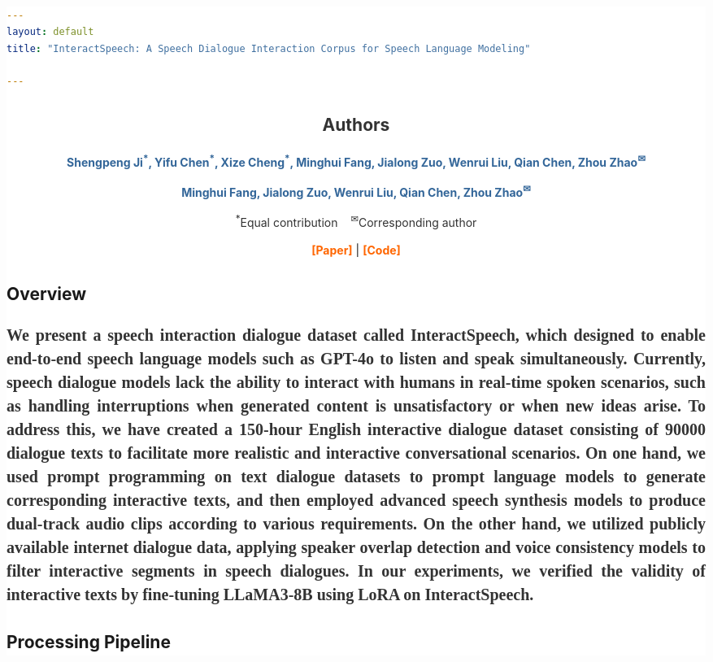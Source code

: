 ```yaml
---
layout: default
title: "InteractSpeech: A Speech Dialogue Interaction Corpus for Speech Language Modeling"

---
```


<h2 style="text-align: center; color: #333333; font-weight: bold;">Authors</h2>
<p style="text-align: center; color: #336699; font-weight: bold;">
Shengpeng Ji<sup>*</sup>, Yifu Chen<sup>*</sup>, Xize Cheng<sup>*</sup>, 
Minghui Fang, Jialong Zuo, Wenrui Liu, Qian Chen, 
Zhou Zhao<sup>✉</sup>
</p>
<p style="text-align: center; color: #336699; font-weight: bold;">
Minghui Fang, Jialong Zuo, Wenrui Liu, Qian Chen, 
Zhou Zhao<sup>✉</sup>
</p>
<p style="text-align: center; color: #333333;">
<sup>*</sup>Equal contribution &nbsp;&nbsp; <sup>✉</sup>Corresponding author
</p>
<p style="text-align: center;">
<a href="#" style="color: #ff6600; text-decoration: none; font-weight: bold;">[Paper]</a> |
<a href="#" style="color: #ff6600; text-decoration: none; font-weight: bold;">[Code]</a> 
</p>


## Overview

<p align="justify" style="font-family: 'Times New Roman', sans-serif; font-weight: 800; font-size: 20px;  color: #333;">
 We present a speech interaction dialogue dataset called InteractSpeech, which designed to enable end-to-end speech language models such as GPT-4o to listen and speak simultaneously. Currently, speech dialogue models lack the ability to interact with humans in real-time spoken scenarios, such as handling interruptions when generated content is unsatisfactory or when new ideas arise. To address this, we have created a 150-hour English interactive dialogue dataset consisting of 90000  dialogue texts to facilitate more realistic and interactive conversational scenarios. On one hand, we used prompt programming on text dialogue datasets to prompt language models to generate corresponding interactive texts, and then employed advanced speech synthesis models to produce dual-track audio clips according to various requirements. On the other hand, we utilized publicly available internet dialogue data, applying speaker overlap detection and voice consistency models to filter interactive segments in speech dialogues. In our experiments, we verified the validity of interactive texts by fine-tuning LLaMA3-8B using LoRA on InteractSpeech.
</p>

## Processing Pipeline

<tr> 
    <td style="text-align: center; border: none;">